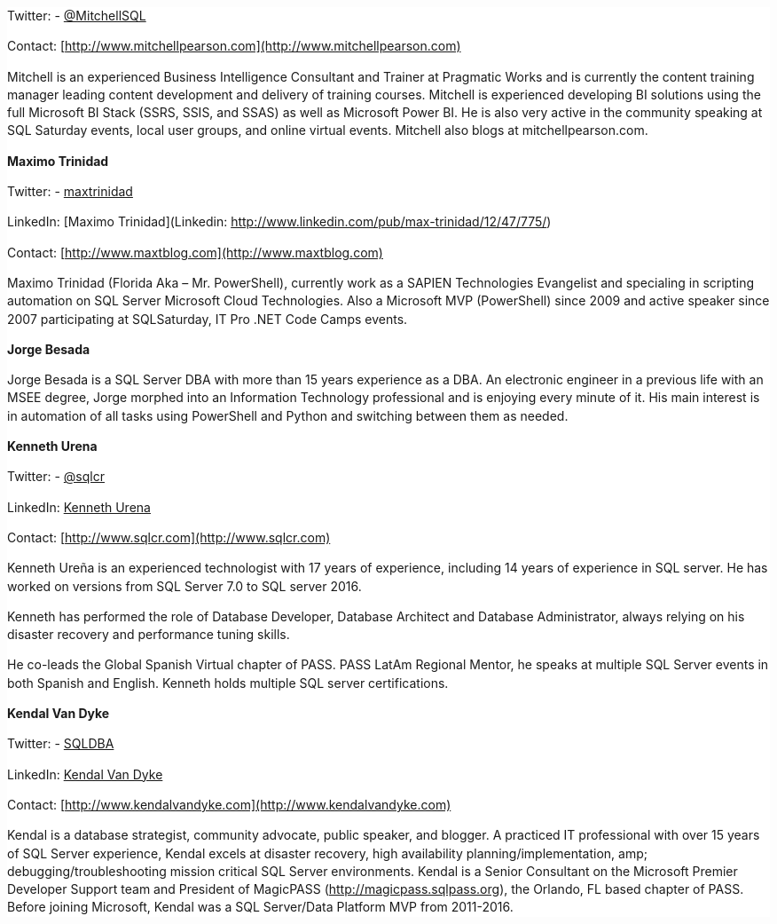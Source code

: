 Twitter:  - [@MitchellSQL](https://www.twitter.com/@MitchellSQL)
 
Contact: [http://www.mitchellpearson.com](http://www.mitchellpearson.com)
 
Mitchell is an experienced Business Intelligence Consultant and Trainer at Pragmatic Works and is currently the content training manager leading content development and delivery of training courses. Mitchell is experienced developing BI solutions using the full Microsoft BI Stack (SSRS, SSIS, and SSAS) as well as Microsoft Power BI. He is also very active in the community speaking at SQL Saturday events, local user groups, and online virtual events. Mitchell also blogs at mitchellpearson.com.
 
**Maximo Trinidad**
 
Twitter:  - [maxtrinidad](https://www.twitter.com/maxtrinidad)
 
LinkedIn: [Maximo Trinidad](Linkedin: http://www.linkedin.com/pub/max-trinidad/12/47/775/)
 
Contact: [http://www.maxtblog.com](http://www.maxtblog.com)
 
Maximo Trinidad (Florida Aka – Mr. PowerShell), currently work as a SAPIEN Technologies Evangelist and specialing in scripting automation on SQL Server  Microsoft Cloud Technologies. Also a Microsoft MVP (PowerShell) since 2009 and active speaker since 2007 participating at SQLSaturday, IT Pro  .NET Code Camps events.
 
**Jorge Besada**
 
Jorge Besada is a SQL Server DBA with more than 15 years experience as a DBA. An electronic engineer in a previous life with an MSEE degree, Jorge morphed into an Information Technology professional and is enjoying every minute of it. His main interest is in automation of all tasks using PowerShell and Python and switching between them as needed.
 
**Kenneth Urena**
 
Twitter:  - [@sqlcr](https://www.twitter.com/@sqlcr)
 
LinkedIn: [Kenneth Urena](https://www.linkedin.com/in/sqlcr)
 
Contact: [http://www.sqlcr.com](http://www.sqlcr.com)
 
Kenneth Ureña is an experienced technologist with 17 years of experience, including 14 years of experience in SQL server. He has worked on versions from SQL Server 7.0 to SQL server 2016. 

Kenneth has performed the role of Database Developer, Database Architect and Database Administrator, always relying on his disaster recovery and performance tuning skills.

He co-leads the Global Spanish Virtual chapter of PASS. PASS LatAm Regional Mentor, he speaks at multiple SQL Server events in both Spanish and English. Kenneth holds multiple SQL server certifications.
 
**Kendal Van Dyke**
 
Twitter:  - [SQLDBA](https://www.twitter.com/SQLDBA)
 
LinkedIn: [Kendal Van Dyke](http://www.linkedin.com/in/kendalvandyke)
 
Contact: [http://www.kendalvandyke.com](http://www.kendalvandyke.com)
 
Kendal is a database strategist, community advocate, public speaker, and blogger. A practiced IT professional with over 15 years of SQL Server experience, Kendal excels at disaster recovery, high availability planning/implementation, amp; debugging/troubleshooting mission critical SQL Server environments. Kendal is a Senior Consultant on the Microsoft Premier Developer Support team and President of MagicPASS (http://magicpass.sqlpass.org), the Orlando, FL based chapter of PASS. Before joining Microsoft, Kendal was a SQL Server/Data Platform MVP from 2011-2016.
 